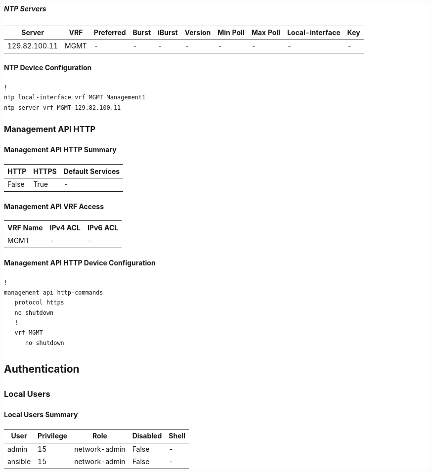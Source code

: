 ##### NTP Servers

| Server | VRF | Preferred | Burst | iBurst | Version | Min Poll | Max Poll | Local-interface | Key |
| ------ | --- | --------- | ----- | ------ | ------- | -------- | -------- | --------------- | --- |
| 129.82.100.11 | MGMT | - | - | - | - | - | - | - | - |

#### NTP Device Configuration

```eos
!
ntp local-interface vrf MGMT Management1
ntp server vrf MGMT 129.82.100.11
```

### Management API HTTP

#### Management API HTTP Summary

| HTTP | HTTPS | Default Services |
| ---- | ----- | ---------------- |
| False | True | - |

#### Management API VRF Access

| VRF Name | IPv4 ACL | IPv6 ACL |
| -------- | -------- | -------- |
| MGMT | - | - |

#### Management API HTTP Device Configuration

```eos
!
management api http-commands
   protocol https
   no shutdown
   !
   vrf MGMT
      no shutdown
```

## Authentication

### Local Users

#### Local Users Summary

| User | Privilege | Role | Disabled | Shell |
| ---- | --------- | ---- | -------- | ----- |
| admin | 15 | network-admin | False | - |
| ansible | 15 | network-admin | False | - |

